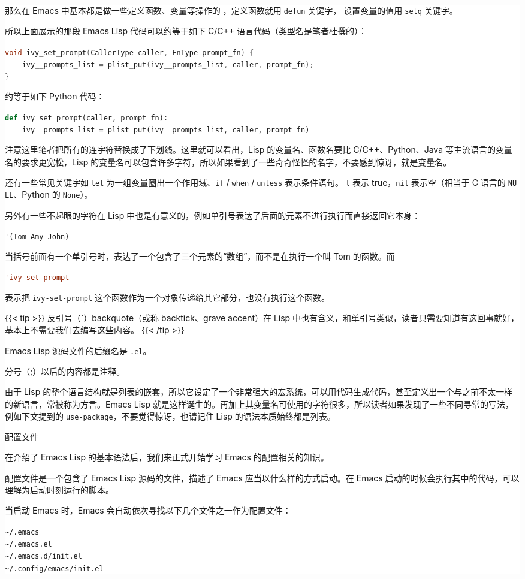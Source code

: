 那么在 Emacs 中基本都是做一些定义函数、变量等操作的 ，定义函数就用 `defun` 关键字， 设置变量的值用 `setq` 关键字。

所以上面展示的那段 Emacs Lisp 代码可以约等于如下 C/C++ 语言代码（类型名是笔者杜撰的）：

```c
void ivy_set_prompt(CallerType caller, FnType prompt_fn) {
    ivy__prompts_list = plist_put(ivy__prompts_list, caller, prompt_fn);
}
```

约等于如下 Python 代码：

```python
def ivy_set_prompt(caller, prompt_fn):
    ivy__prompts_list = plist_put(ivy__prompts_list, caller, prompt_fn)
```

注意这里笔者把所有的连字符替换成了下划线。这里就可以看出，Lisp 的变量名、函数名要比 C/C++、Python、Java 等主流语言的变量名的要求更宽松，Lisp 的变量名可以包含许多字符，所以如果看到了一些奇奇怪怪的名字，不要感到惊讶，就是变量名。

还有一些常见关键字如 `let` 为一组变量圈出一个作用域、`if` / `when` / `unless` 表示条件语句。 `t` 表示 true，`nil` 表示空（相当于 C 语言的 `NULL`、Python 的 `None`）。

另外有一些不起眼的字符在 Lisp 中也是有意义的，例如单引号表达了后面的元素不进行执行而直接返回它本身：

```lisp
'(Tom Amy John)
```

当括号前面有一个单引号时，表达了一个包含了三个元素的“数组”，而不是在执行一个叫 Tom 的函数。而

```lisp
'ivy-set-prompt
```

表示把 `ivy-set-prompt` 这个函数作为一个对象传递给其它部分，也没有执行这个函数。

{{< tip >}}
反引号（`）backquote（或称 backtick、grave accent）在 Lisp 中也有含义，和单引号类似，读者只需要知道有这回事就好，基本上不需要我们去编写这些内容。
{{< /tip >}}

Emacs Lisp 源码文件的后缀名是 `.el`。

分号（;）以后的内容都是注释。

由于 Lisp 的整个语言结构就是列表的嵌套，所以它设定了一个非常强大的宏系统，可以用代码生成代码，甚至定义出一个与之前不太一样的新语言，常被称为方言。Emacs Lisp 就是这样诞生的。再加上其变量名可使用的字符很多，所以读者如果发现了一些不同寻常的写法，例如下文提到的 `use-package`，不要觉得惊讶，也请记住 Lisp 的语法本质始终都是列表。

配置文件

在介绍了 Emacs Lisp 的基本语法后，我们来正式开始学习 Emacs 的配置相关的知识。

配置文件是一个包含了 Emacs Lisp 源码的文件，描述了 Emacs 应当以什么样的方式启动。在 Emacs 启动的时候会执行其中的代码，可以理解为启动时刻运行的脚本。

当启动 Emacs 时，Emacs 会自动依次寻找以下几个文件之一作为配置文件：

```
~/.emacs
~/.emacs.el
~/.emacs.d/init.el
~/.config/emacs/init.el
```
